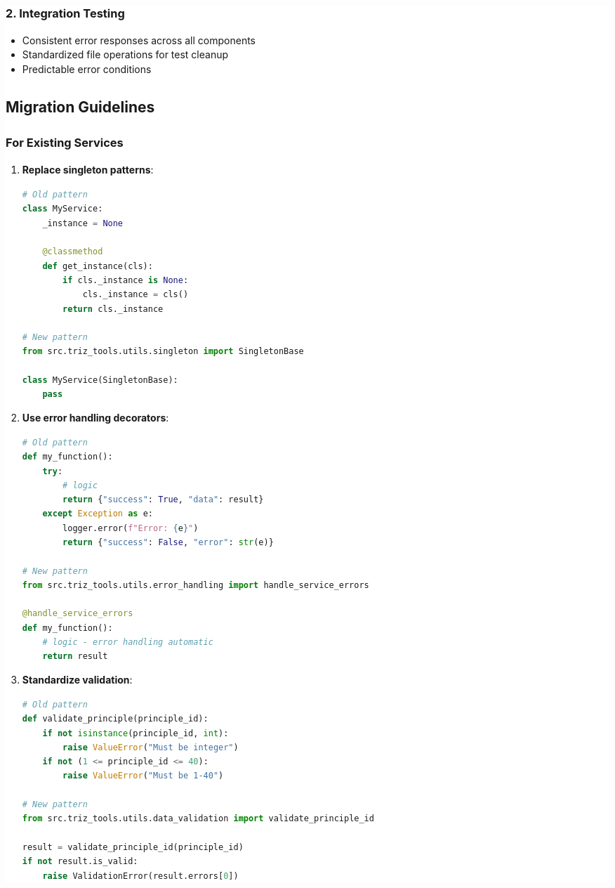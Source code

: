 ### 2. Integration Testing
- Consistent error responses across all components
- Standardized file operations for test cleanup
- Predictable error conditions

## Migration Guidelines

### For Existing Services

1. **Replace singleton patterns**:
   ```python
   # Old pattern
   class MyService:
       _instance = None
       
       @classmethod
       def get_instance(cls):
           if cls._instance is None:
               cls._instance = cls()
           return cls._instance
   
   # New pattern
   from src.triz_tools.utils.singleton import SingletonBase
   
   class MyService(SingletonBase):
       pass
   ```

2. **Use error handling decorators**:
   ```python
   # Old pattern
   def my_function():
       try:
           # logic
           return {"success": True, "data": result}
       except Exception as e:
           logger.error(f"Error: {e}")
           return {"success": False, "error": str(e)}
   
   # New pattern
   from src.triz_tools.utils.error_handling import handle_service_errors
   
   @handle_service_errors
   def my_function():
       # logic - error handling automatic
       return result
   ```

3. **Standardize validation**:
   ```python
   # Old pattern
   def validate_principle(principle_id):
       if not isinstance(principle_id, int):
           raise ValueError("Must be integer")
       if not (1 <= principle_id <= 40):
           raise ValueError("Must be 1-40")
   
   # New pattern
   from src.triz_tools.utils.data_validation import validate_principle_id
   
   result = validate_principle_id(principle_id)
   if not result.is_valid:
       raise ValidationError(result.errors[0])
   ```
